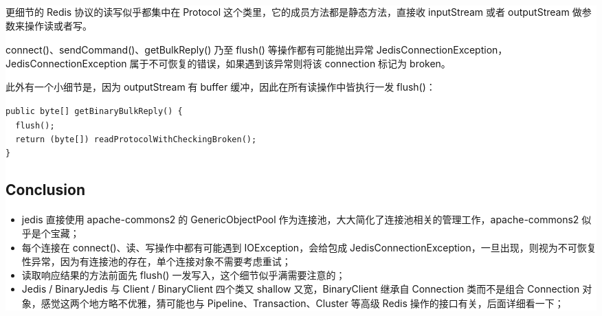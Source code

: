 更细节的 Redis 协议的读写似乎都集中在 Protocol 这个类里，它的成员方法都是静态方法，直接收 inputStream 或者 outputStream 做参数来操作读或者写。

connect()、sendCommand()、getBulkReply() 乃至 flush() 等操作都有可能抛出异常 JedisConnectionException，JedisConnectionException 属于不可恢复的错误，如果遇到该异常则将该 connection 标记为 broken。

此外有一个小细节是，因为 outputStream 有 buffer 缓冲，因此在所有读操作中皆执行一发 flush()：

```
public byte[] getBinaryBulkReply() {
  flush();
  return (byte[]) readProtocolWithCheckingBroken();
}
```

## Conclusion
* jedis 直接使用 apache-commons2 的 GenericObjectPool<T> 作为连接池，大大简化了连接池相关的管理工作，apache-commons2 似乎是个宝藏；
* 每个连接在 connect()、读、写操作中都有可能遇到 IOException，会给包成 JedisConnectionException，一旦出现，则视为不可恢复性异常，因为有连接池的存在，单个连接对象不需要考虑重试；
* 读取响应结果的方法前面先 flush() 一发写入，这个细节似乎满需要注意的；
* Jedis / BinaryJedis 与 Client / BinaryClient 四个类又 shallow 又宽，BinaryClient  继承自 Connection 类而不是组合 Connection 对象，感觉这两个地方略不优雅，猜可能也与 Pipeline、Transaction、Cluster 等高级 Redis 操作的接口有关，后面详细看一下；

